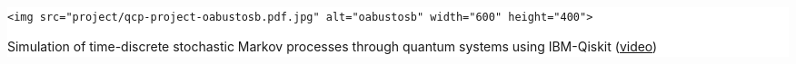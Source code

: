     <img src="project/qcp-project-oabustosb.pdf.jpg" alt="oabustosb" width="600" height="400">
  </a>
  <div class="desc"> Simulation of time-discrete stochastic Markov processes through quantum systems using IBM-Qiskit
  (<a href= "https://youtu.be/Quzs3KTkN0E">video</a>)
  </div>
</div>


<div class="gallery1">
  <a target="_blank" href="project/qcp-project-arjarizami-miacastroco.pdf">